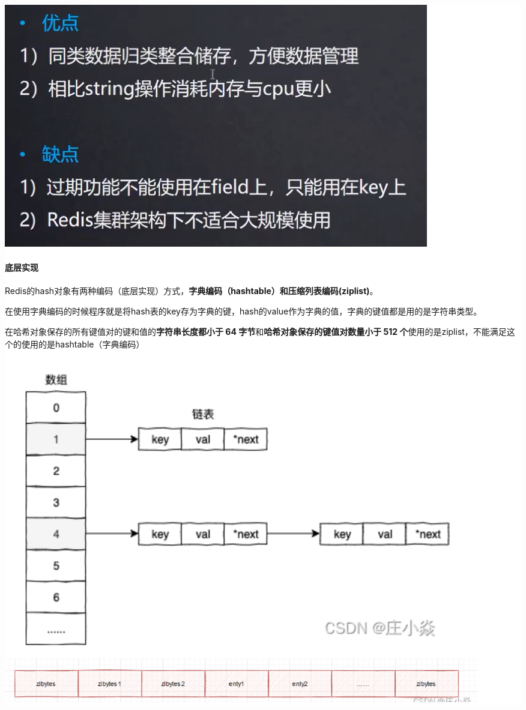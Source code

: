 ![alt text](images/image-29.png)

#### **底层实现**

Redis的hash对象有两种编码（底层实现）方式，**字典编码（hashtable）**和**压缩列表编码(ziplist)**。

在使用字典编码的时候程序就是将hash表的key存为字典的键，hash的value作为字典的值，字典的键值都是用的是字符串类型。

在哈希对象保存的所有键值对的键和值的**字符串长度都小于 64 字节**和**哈希对象保存的键值对数量小于 512 个**使用的是ziplist，不能满足这个的使用的是hashtable（字典编码）

![alt text](images/image-30.png)
